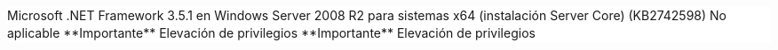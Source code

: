 <tr class="alternateRow">
<td style="border:1px solid black;">
Microsoft .NET Framework 3.5.1 en Windows Server 2008 R2 para sistemas x64 (instalación Server Core)  
(KB2742598)
</td>
<td style="border:1px solid black;">
No aplicable
</td>
<td style="border:1px solid black;">
**Importante**  
Elevación de privilegios
</td>
<td style="border:1px solid black;">
**Importante**  
Elevación de privilegios
</td>
